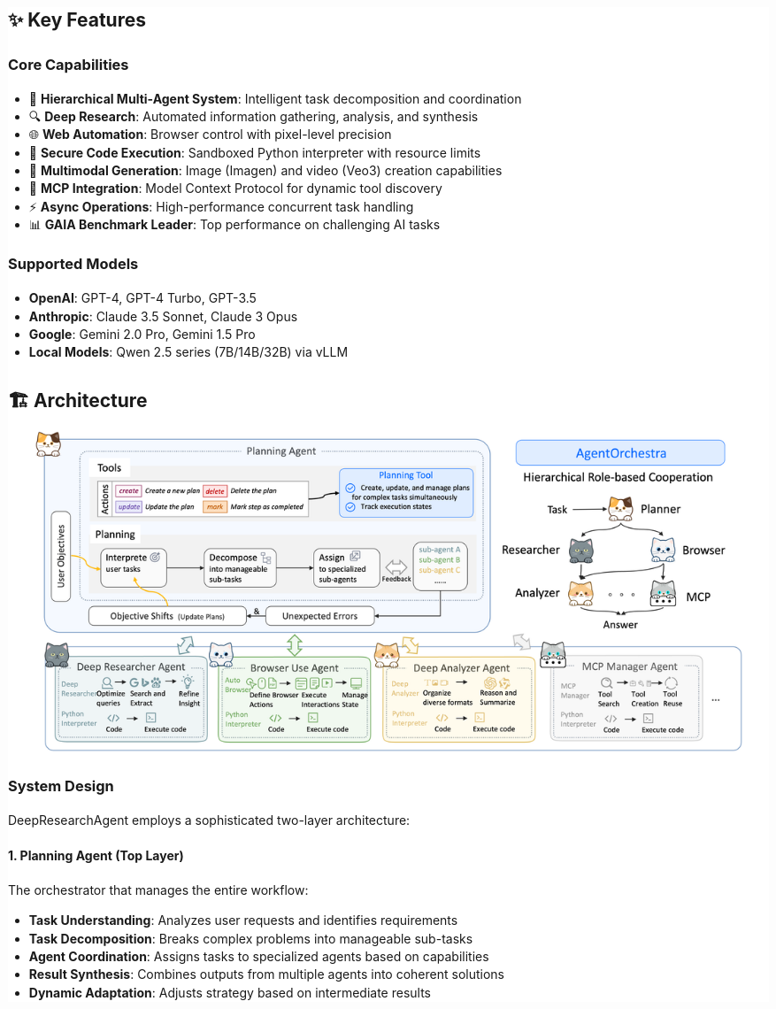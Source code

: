 ## ✨ Key Features

### Core Capabilities
- 🤖 **Hierarchical Multi-Agent System**: Intelligent task decomposition and coordination
- 🔍 **Deep Research**: Automated information gathering, analysis, and synthesis
- 🌐 **Web Automation**: Browser control with pixel-level precision
- 🐍 **Secure Code Execution**: Sandboxed Python interpreter with resource limits
- 🎨 **Multimodal Generation**: Image (Imagen) and video (Veo3) creation capabilities
- 🔧 **MCP Integration**: Model Context Protocol for dynamic tool discovery
- ⚡ **Async Operations**: High-performance concurrent task handling
- 📊 **GAIA Benchmark Leader**: Top performance on challenging AI tasks

### Supported Models
- **OpenAI**: GPT-4, GPT-4 Turbo, GPT-3.5
- **Anthropic**: Claude 3.5 Sonnet, Claude 3 Opus
- **Google**: Gemini 2.0 Pro, Gemini 1.5 Pro
- **Local Models**: Qwen 2.5 series (7B/14B/32B) via vLLM

## 🏗️ Architecture

<p align="center">
  <img src="./docs/assets/architecture.png" alt="DeepResearchAgent Architecture" width="800"/>
</p>

### System Design

DeepResearchAgent employs a sophisticated two-layer architecture:

#### 1. **Planning Agent** (Top Layer)
The orchestrator that manages the entire workflow:
- **Task Understanding**: Analyzes user requests and identifies requirements
- **Task Decomposition**: Breaks complex problems into manageable sub-tasks
- **Agent Coordination**: Assigns tasks to specialized agents based on capabilities
- **Result Synthesis**: Combines outputs from multiple agents into coherent solutions
- **Dynamic Adaptation**: Adjusts strategy based on intermediate results
